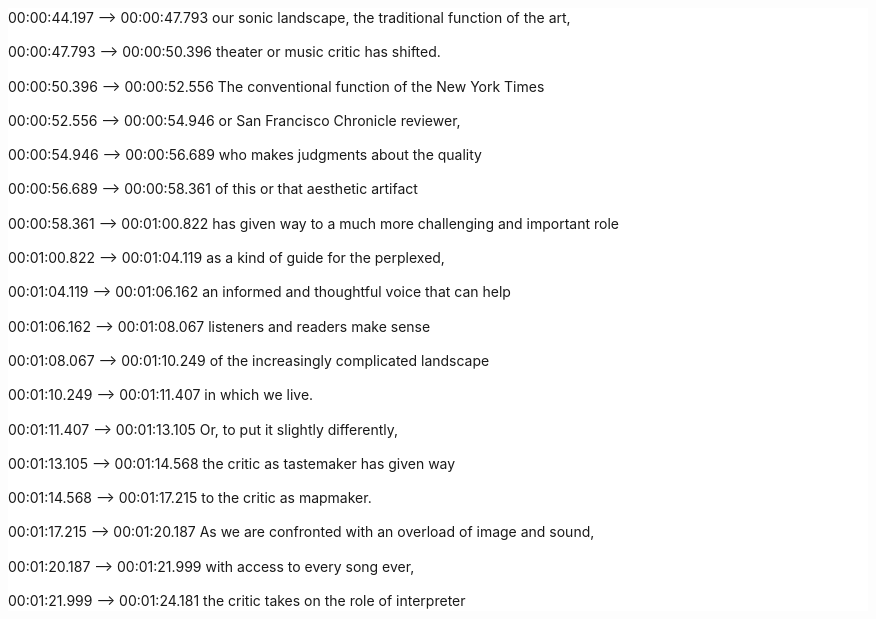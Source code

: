 00:00:44.197 --> 00:00:47.793
our sonic landscape, the
traditional function of the art,

00:00:47.793 --> 00:00:50.396
theater or music critic has shifted.

00:00:50.396 --> 00:00:52.556
The conventional function
of the New York Times

00:00:52.556 --> 00:00:54.946
or San Francisco Chronicle reviewer,

00:00:54.946 --> 00:00:56.689
who makes judgments about the quality

00:00:56.689 --> 00:00:58.361
of this or that aesthetic artifact

00:00:58.361 --> 00:01:00.822
has given way to a much more
challenging and important role

00:01:00.822 --> 00:01:04.119
as a kind of guide for the perplexed,

00:01:04.119 --> 00:01:06.162
an informed and thoughtful
voice that can help

00:01:06.162 --> 00:01:08.067
listeners and readers make sense

00:01:08.067 --> 00:01:10.249
of the increasingly complicated landscape

00:01:10.249 --> 00:01:11.407
in which we live.

00:01:11.407 --> 00:01:13.105
Or, to put it slightly differently,

00:01:13.105 --> 00:01:14.568
the critic as tastemaker has given way

00:01:14.568 --> 00:01:17.215
to the critic as mapmaker.

00:01:17.215 --> 00:01:20.187
As we are confronted with an
overload of image and sound,

00:01:20.187 --> 00:01:21.999
with access to every song ever,

00:01:21.999 --> 00:01:24.181
the critic takes on
the role of interpreter
